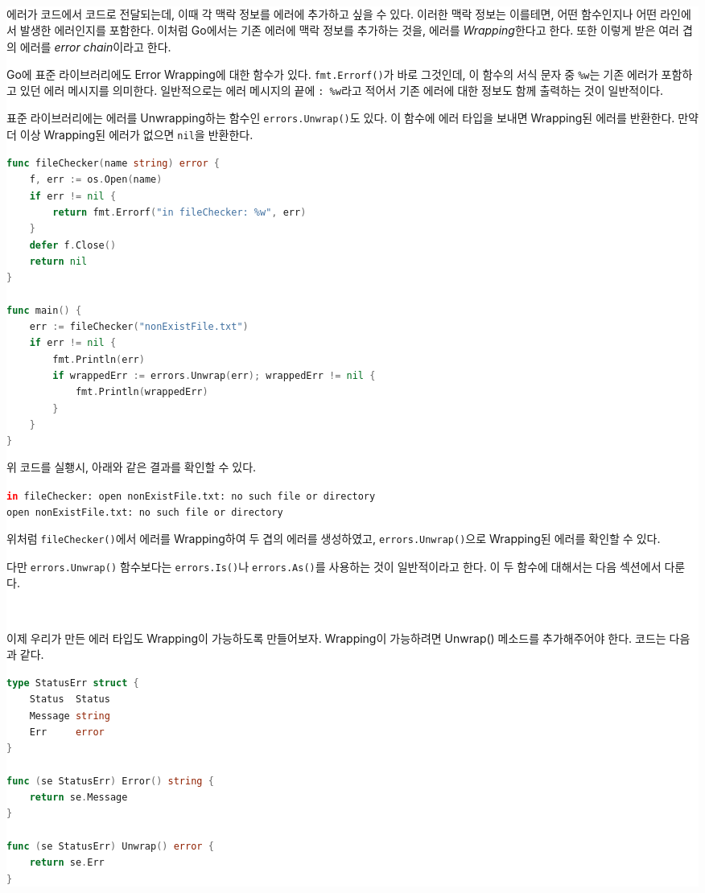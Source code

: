 
에러가 코드에서 코드로 전달되는데, 이때 각 맥락 정보를 에러에 추가하고 싶을 수 있다.
이러한 맥락 정보는 이를테면, 어떤 함수인지나 어떤 라인에서 발생한 에러인지를 포함한다.
이처럼 Go에서는 기존 에러에 맥락 정보를 추가하는 것을, 에러를 *Wrapping*한다고 한다.
또한 이렇게 받은 여러 겹의 에러를 *error chain*이라고 한다.

Go에 표준 라이브러리에도 Error Wrapping에 대한 함수가 있다.
`fmt.Errorf()`가 바로 그것인데, 이 함수의 서식 문자 중 `%w`는 기존 에러가 포함하고 있던 에러 메시지를 의미한다.
일반적으로는 에러 메시지의 끝에 `: %w`라고 적어서 기존 에러에 대한 정보도 함께 출력하는 것이 일반적이다.

표준 라이브러리에는 에러를 Unwrapping하는 함수인 `errors.Unwrap()`도 있다.
이 함수에 에러 타입을 보내면 Wrapping된 에러를 반환한다. 만약 더 이상 Wrapping된 에러가 없으면 `nil`을 반환한다.

```go
func fileChecker(name string) error {
	f, err := os.Open(name)
	if err != nil {
		return fmt.Errorf("in fileChecker: %w", err)
	}
	defer f.Close()
	return nil
}

func main() {
	err := fileChecker("nonExistFile.txt")
	if err != nil {
		fmt.Println(err)
		if wrappedErr := errors.Unwrap(err); wrappedErr != nil {
			fmt.Println(wrappedErr)
		}
	}
}
```

위 코드를 실횅시, 아래와 같은 결과를 확인할 수 있다.

```bash
in fileChecker: open nonExistFile.txt: no such file or directory
open nonExistFile.txt: no such file or directory
```

위처럼 `fileChecker()`에서 에러를 Wrapping하여 두 겹의 에러를 생성하였고, `errors.Unwrap()`으로 Wrapping된 에러를 확인할 수 있다.

다만 `errors.Unwrap()` 함수보다는 `errors.Is()`나 `errors.As()`를 사용하는 것이 일반적이라고 한다. 이 두 함수에 대해서는 다음 섹션에서 다룬다.

<br>

이제 우리가 만든 에러 타입도 Wrapping이 가능하도록 만들어보자.
Wrapping이 가능하려면 Unwrap() 메소드를 추가해주어야 한다. 코드는 다음과 같다.

```go
type StatusErr struct {
	Status  Status
	Message string
	Err     error
}

func (se StatusErr) Error() string {
	return se.Message
}

func (se StatusErr) Unwrap() error {
	return se.Err
}
```
